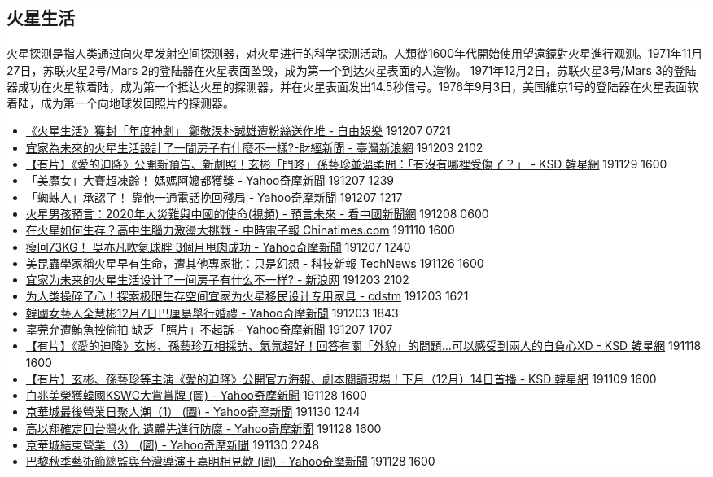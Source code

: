 ## 火星生活

火星探测是指人类通过向火星发射空间探测器，对火星进行的科学探测活动。人類從1600年代開始使用望遠鏡對火星進行观测。1971年11月27日，苏联火星2号/Mars 2的登陆器在火星表面坠毁，成为第一个到达火星表面的人造物。 1971年12月2日，苏联火星3号/Mars 3的登陆器成功在火星软着陆，成为第一个抵达火星的探测器，并在火星表面发出14.5秒信号。1976年9月3日，美国維京1号的登陆器在火星表面软着陆，成为第一个向地球发回照片的探测器。
- [《火星生活》獲封「年度神劇」 鄭敬淏朴誠雄遭粉絲送作堆 - 自由娛樂](https://ent.ltn.com.tw/news/breakingnews/3001380 "《火星生活》獲封「年度神劇」 鄭敬淏朴誠雄遭粉絲送作堆 - 自由娛樂") 191207 0721
- [宜家為未來的火星生活設計了一間房子有什麼不一樣?-財經新聞 - 臺灣新浪網](https://news.sina.com.tw/article/20191203/33533376.html "宜家為未來的火星生活設計了一間房子有什麼不一樣?-財經新聞 - 臺灣新浪網") 191203 2102
- [【有片】《愛的迫降》公開新預告、新劇照！玄彬「門咚」孫藝珍並溫柔問：「有沒有哪裡受傷了？」 - KSD 韓星網](https://www.koreastardaily.com/tc/news/122239 "【有片】《愛的迫降》公開新預告、新劇照！玄彬「門咚」孫藝珍並溫柔問：「有沒有哪裡受傷了？」 - KSD 韓星網") 191129 1600
- [「美魔女」大賽超凍齡！ 媽媽阿嬤都獲獎 - Yahoo奇摩新聞](https://tw.news.yahoo.com/video/%E7%BE%8E%E9%AD%94%E5%A5%B3-%E5%A4%A7%E8%B3%BD%E8%B6%85%E5%87%8D%E9%BD%A1-%E5%AA%BD%E5%AA%BD%E9%98%BF%E5%AC%A4%E9%83%BD%E7%8D%B2%E7%8D%8E-043001052.html "「美魔女」大賽超凍齡！ 媽媽阿嬤都獲獎 - Yahoo奇摩新聞") 191207 1239
- [「蜘蛛人」承認了！ 靠他一通電話挽回殘局 - Yahoo奇摩新聞](https://tw.news.yahoo.com/video/%E8%9C%98%E8%9B%9B%E4%BA%BA-%E6%89%BF%E8%AA%8D%E4%BA%86-%E9%9D%A0%E4%BB%96-%E9%80%9A%E9%9B%BB%E8%A9%B1%E6%8C%BD%E5%9B%9E%E6%AE%98%E5%B1%80-040446610.html "「蜘蛛人」承認了！ 靠他一通電話挽回殘局 - Yahoo奇摩新聞") 191207 1217
- [火星男孩預言：2020年大災難與中國的使命(視頻) - 預言未來 - 看中國新聞網](https://www.secretchina.com/news/b5/2019/12/08/915911.html "火星男孩預言：2020年大災難與中國的使命(視頻) - 預言未來 - 看中國新聞網") 191208 0600
- [在火星如何生存？高中生腦力激盪大挑戰 - 中時電子報 Chinatimes.com](https://www.chinatimes.com/realtimenews/20191110002120-260405 "在火星如何生存？高中生腦力激盪大挑戰 - 中時電子報 Chinatimes.com") 191110 1600
- [瘦回73KG！ 吳亦凡吹氣球胖 3個月甩肉成功 - Yahoo奇摩新聞](https://tw.news.yahoo.com/video/%E7%98%A6%E5%9B%9E73kg-%E5%90%B3%E4%BA%A6%E5%87%A1%E5%90%B9%E6%B0%A3%E7%90%83%E8%83%96-3%E5%80%8B%E6%9C%88%E7%94%A9%E8%82%89%E6%88%90%E5%8A%9F-043114204.html "瘦回73KG！ 吳亦凡吹氣球胖 3個月甩肉成功 - Yahoo奇摩新聞") 191207 1240
- [美昆蟲學家稱火星早有生命，遭其他專家批：只是幻想 - 科技新報 TechNews](https://technews.tw/2019/11/26/pareidolia-mars-curiosity-alien-life/ "美昆蟲學家稱火星早有生命，遭其他專家批：只是幻想 - 科技新報 TechNews") 191126 1600
- [宜家为未来的火星生活设计了一间房子有什么不一样? - 新浪网](https://finance.sina.com.cn/stock/usstock/c/2019-12-03/doc-iihnzahi5086170.shtml "宜家为未来的火星生活设计了一间房子有什么不一样? - 新浪网") 191203 2102
- [为人类操碎了心！探索极限生存空间宜家为火星移民设计专用家具 - cdstm](https://www.cdstm.cn/theme/khsj/khzx/khqw/201912/t20191203_932730.html "为人类操碎了心！探索极限生存空间宜家为火星移民设计专用家具 - cdstm") 191203 1621
- [韓國女藝人全慧彬12月7日巴厘島舉行婚禮 - Yahoo奇摩新聞](https://tw.news.yahoo.com/%E9%9F%93%E5%9C%8B%E5%A5%B3%E8%97%9D%E4%BA%BA%E5%85%A8%E6%85%A7%E5%BD%AC12%E6%9C%887%E6%97%A5%E5%B7%B4%E5%8E%98%E5%B3%B6%E8%88%89%E8%A1%8C%E5%A9%9A%E7%A6%AE-104324449.html "韓國女藝人全慧彬12月7日巴厘島舉行婚禮 - Yahoo奇摩新聞") 191203 1843
- [辜莞允遭鮪魚控偷拍 缺乏「照片」不起訴 - Yahoo奇摩新聞](https://tw.news.yahoo.com/video/%E8%BE%9C%E8%8E%9E%E5%85%81%E9%81%AD%E9%AE%AA%E9%AD%9A%E6%8E%A7%E5%81%B7%E6%8B%8D-%E7%BC%BA%E4%B9%8F-%E7%85%A7%E7%89%87-%E4%B8%8D%E8%B5%B7%E8%A8%B4-090726123.html "辜莞允遭鮪魚控偷拍 缺乏「照片」不起訴 - Yahoo奇摩新聞") 191207 1707
- [【有片】《愛的迫降》玄彬、孫藝珍互相採訪、氣氛超好！回答有關「外貌」的問題…可以感受到兩人的自負心XD - KSD 韓星網](https://www.koreastardaily.com/tc/news/121933 "【有片】《愛的迫降》玄彬、孫藝珍互相採訪、氣氛超好！回答有關「外貌」的問題…可以感受到兩人的自負心XD - KSD 韓星網") 191118 1600
- [【有片】玄彬、孫藝珍等主演《愛的迫降》公開官方海報、劇本閱讀現場！下月（12月）14日首播 - KSD 韓星網](https://www.koreastardaily.com/tc/news/121695 "【有片】玄彬、孫藝珍等主演《愛的迫降》公開官方海報、劇本閱讀現場！下月（12月）14日首播 - KSD 韓星網") 191109 1600
- [白兆美榮獲韓國KSWC大賞賞牌 (圖) - Yahoo奇摩新聞](https://tw.news.yahoo.com/%E7%99%BD%E5%85%86%E7%BE%8E%E6%A6%AE%E7%8D%B2%E9%9F%93%E5%9C%8Bkswc%E5%A4%A7%E8%B3%9E%E8%B3%9E%E7%89%8C-%E5%9C%96-073853402.html "白兆美榮獲韓國KSWC大賞賞牌 (圖) - Yahoo奇摩新聞") 191128 1600
- [京華城最後營業日聚人潮（1） (圖) - Yahoo奇摩新聞](https://tw.news.yahoo.com/%E4%BA%AC%E8%8F%AF%E5%9F%8E%E6%9C%80%E5%BE%8C%E7%87%9F%E6%A5%AD%E6%97%A5%E8%81%9A%E4%BA%BA%E6%BD%AE-1-%E5%9C%96-044409563.html "京華城最後營業日聚人潮（1） (圖) - Yahoo奇摩新聞") 191130 1244
- [高以翔確定回台灣火化 遺體先進行防腐 - Yahoo奇摩新聞](https://tw.news.yahoo.com/video/%E9%AB%98%E4%BB%A5%E7%BF%94%E7%A2%BA%E5%AE%9A%E5%9B%9E%E5%8F%B0%E7%81%A3%E7%81%AB%E5%8C%96-%E9%81%BA%E9%AB%94%E5%85%88%E9%80%B2%E8%A1%8C%E9%98%B2%E8%85%90-011000463.html "高以翔確定回台灣火化 遺體先進行防腐 - Yahoo奇摩新聞") 191128 1600
- [京華城結束營業（3） (圖) - Yahoo奇摩新聞](https://tw.news.yahoo.com/%E4%BA%AC%E8%8F%AF%E5%9F%8E%E7%B5%90%E6%9D%9F%E7%87%9F%E6%A5%AD-3-%E5%9C%96-144820154.html "京華城結束營業（3） (圖) - Yahoo奇摩新聞") 191130 2248
- [巴黎秋季藝術節總監與台灣導演王嘉明相見歡 (圖) - Yahoo奇摩新聞](https://tw.news.yahoo.com/%E5%B7%B4%E9%BB%8E%E7%A7%8B%E5%AD%A3%E8%97%9D%E8%A1%93%E7%AF%80%E7%B8%BD%E7%9B%A3%E8%88%87%E5%8F%B0%E7%81%A3%E5%B0%8E%E6%BC%94%E7%8E%8B%E5%98%89%E6%98%8E%E7%9B%B8%E8%A6%8B%E6%AD%A1-%E5%9C%96-042450598.html "巴黎秋季藝術節總監與台灣導演王嘉明相見歡 (圖) - Yahoo奇摩新聞") 191128 1600
